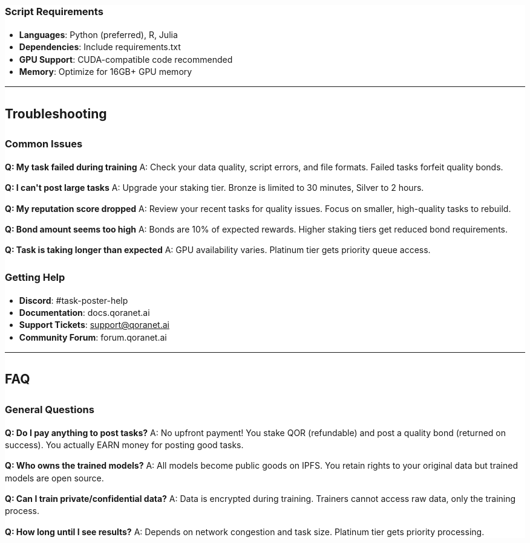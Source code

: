 ### Script Requirements
- **Languages**: Python (preferred), R, Julia
- **Dependencies**: Include requirements.txt
- **GPU Support**: CUDA-compatible code recommended
- **Memory**: Optimize for 16GB+ GPU memory

---

## Troubleshooting

### Common Issues

**Q: My task failed during training**
A: Check your data quality, script errors, and file formats. Failed tasks forfeit quality bonds.

**Q: I can't post large tasks**
A: Upgrade your staking tier. Bronze is limited to 30 minutes, Silver to 2 hours.

**Q: My reputation score dropped**
A: Review your recent tasks for quality issues. Focus on smaller, high-quality tasks to rebuild.

**Q: Bond amount seems too high**
A: Bonds are 10% of expected rewards. Higher staking tiers get reduced bond requirements.

**Q: Task is taking longer than expected**
A: GPU availability varies. Platinum tier gets priority queue access.

### Getting Help
- **Discord**: #task-poster-help
- **Documentation**: docs.qoranet.ai
- **Support Tickets**: support@qoranet.ai
- **Community Forum**: forum.qoranet.ai

---

## FAQ

### General Questions

**Q: Do I pay anything to post tasks?**
A: No upfront payment! You stake QOR (refundable) and post a quality bond (returned on success). You actually EARN money for posting good tasks.

**Q: Who owns the trained models?**
A: All models become public goods on IPFS. You retain rights to your original data but trained models are open source.

**Q: Can I train private/confidential data?**
A: Data is encrypted during training. Trainers cannot access raw data, only the training process.

**Q: How long until I see results?**
A: Depends on network congestion and task size. Platinum tier gets priority processing.
